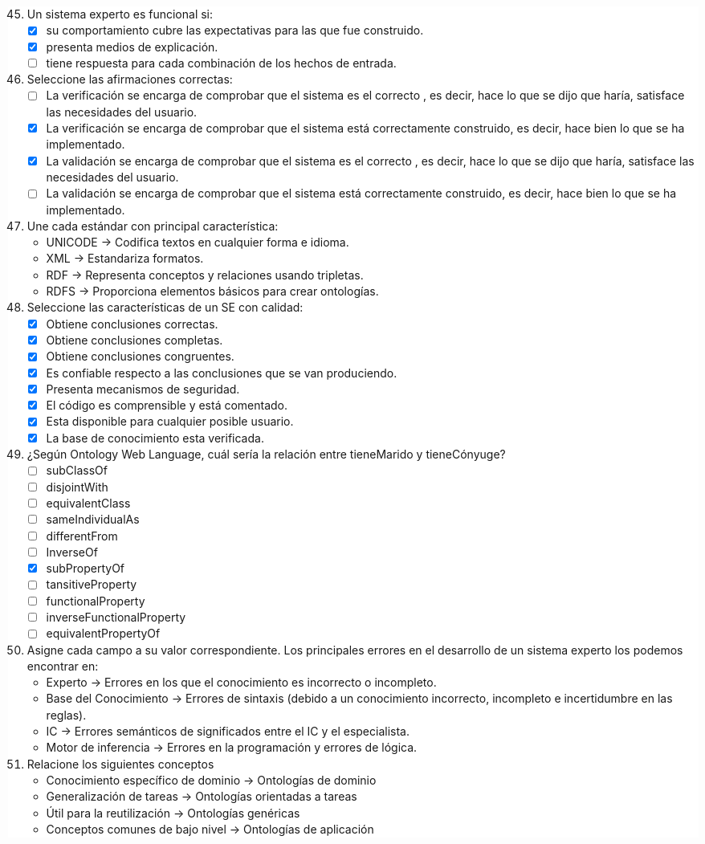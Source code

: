 45. Un sistema experto es funcional si:
    -   [x] su comportamiento cubre las expectativas para las que fue
        construido.
    -   [x] presenta medios de explicación.
    -   [ ] tiene respuesta para cada combinación de los hechos de
        entrada.
46. Seleccione las afirmaciones correctas:
    -   [ ] La verificación se encarga de comprobar que el sistema es el
        correcto , es decir, hace lo que se dijo que haría, satisface
        las necesidades del usuario.
    -   [x] La verificación se encarga de comprobar que el sistema está
        correctamente construido, es decir, hace bien lo que se ha
        implementado.
    -   [x] La validación se encarga de comprobar que el sistema es el
        correcto , es decir, hace lo que se dijo que haría, satisface
        las necesidades del usuario.
    -   [ ] La validación se encarga de comprobar que el sistema está
        correctamente construido, es decir, hace bien lo que se ha
        implementado.
47. Une cada estándar con principal característica:
    -   UNICODE -\> Codifica textos en cualquier forma e idioma.
    -   XML -\> Estandariza formatos.
    -   RDF -\> Representa conceptos y relaciones usando tripletas.
    -   RDFS -\> Proporciona elementos básicos para crear ontologías.
48. Seleccione las características de un SE con calidad:
    -   [x] Obtiene conclusiones correctas.
    -   [x] Obtiene conclusiones completas.
    -   [x] Obtiene conclusiones congruentes.
    -   [x] Es confiable respecto a las conclusiones que se van
        produciendo.
    -   [x] Presenta mecanismos de seguridad.
    -   [x] El código es comprensible y está comentado.
    -   [x] Esta disponible para cualquier posible usuario.
    -   [x] La base de conocimiento esta verificada.
49. ¿Según Ontology Web Language, cuál sería la relación entre
    tieneMarido y tieneCónyuge?
    -   [ ] subClassOf
    -   [ ] disjointWith
    -   [ ] equivalentClass
    -   [ ] sameIndividualAs
    -   [ ] differentFrom
    -   [ ] InverseOf
    -   [x] subPropertyOf
    -   [ ] tansitiveProperty
    -   [ ] functionalProperty
    -   [ ] inverseFunctionalProperty
    -   [ ] equivalentPropertyOf
50. Asigne cada campo a su valor correspondiente. Los principales
    errores en el desarrollo de un sistema experto los podemos encontrar
    en:
    -   Experto -\> Errores en los que el conocimiento es incorrecto o
        incompleto.
    -   Base del Conocimiento -\> Errores de sintaxis (debido a un
        conocimiento incorrecto, incompleto e incertidumbre en las
        reglas).
    -   IC -\> Errores semánticos de significados entre el IC y el
        especialista.
    -   Motor de inferencia -\> Errores en la programación y errores de
        lógica.
51. Relacione los siguientes conceptos
    -   Conocimiento específico de dominio -\> Ontologías de dominio
    -   Generalización de tareas -\> Ontologías orientadas a tareas
    -   Útil para la reutilización -\> Ontologías genéricas
    -   Conceptos comunes de bajo nivel -\> Ontologías de aplicación